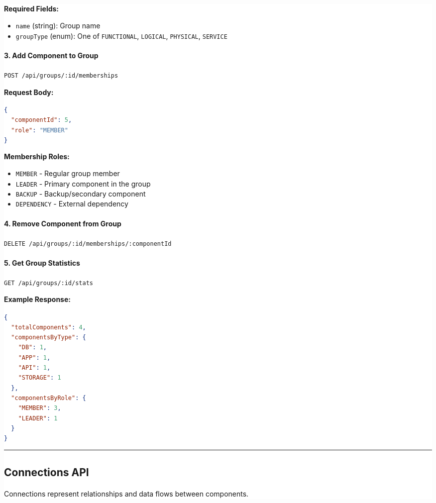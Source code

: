 **Required Fields:**
- `name` (string): Group name
- `groupType` (enum): One of `FUNCTIONAL`, `LOGICAL`, `PHYSICAL`, `SERVICE`

#### 3. Add Component to Group
```http
POST /api/groups/:id/memberships
```

**Request Body:**
```json
{
  "componentId": 5,
  "role": "MEMBER"
}
```

**Membership Roles:**
- `MEMBER` - Regular group member
- `LEADER` - Primary component in the group
- `BACKUP` - Backup/secondary component
- `DEPENDENCY` - External dependency

#### 4. Remove Component from Group
```http
DELETE /api/groups/:id/memberships/:componentId
```

#### 5. Get Group Statistics
```http
GET /api/groups/:id/stats
```

**Example Response:**
```json
{
  "totalComponents": 4,
  "componentsByType": {
    "DB": 1,
    "APP": 1,
    "API": 1,
    "STORAGE": 1
  },
  "componentsByRole": {
    "MEMBER": 3,
    "LEADER": 1
  }
}
```

---

## Connections API

Connections represent relationships and data flows between components.
